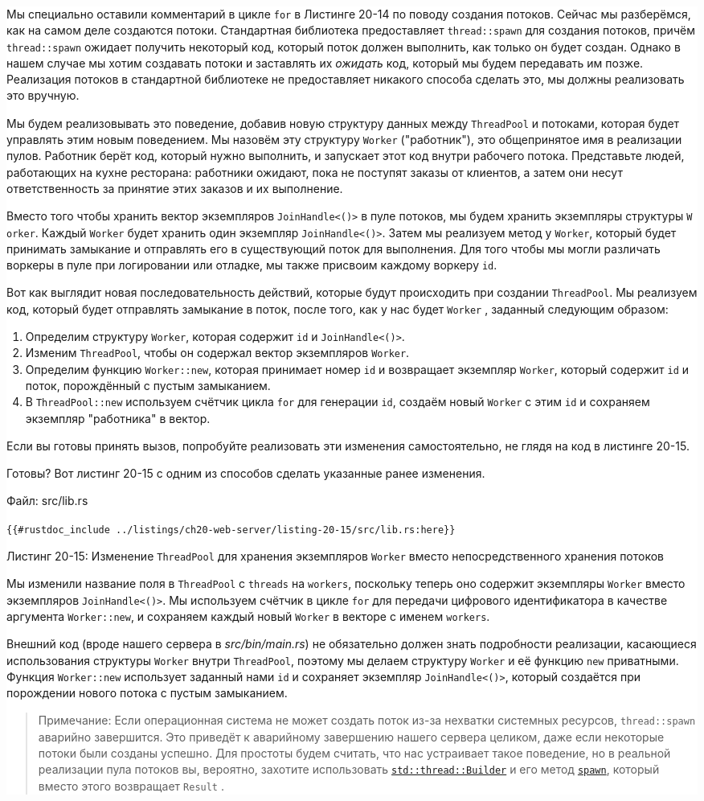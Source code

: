 Мы специально оставили комментарий в цикле `for` в Листинге 20-14 по поводу создания потоков. Сейчас мы разберёмся, как на самом деле создаются потоки. Стандартная библиотека предоставляет `thread::spawn` для создания потоков, причём `thread::spawn` ожидает получить некоторый код, который поток должен выполнить, как только он будет создан. Однако в нашем случае мы хотим создавать потоки и заставлять их *ожидать* код, который мы будем передавать им позже. Реализация потоков в стандартной библиотеке не предоставляет никакого способа сделать это, мы должны реализовать это вручную.

Мы будем реализовывать это поведение, добавив новую структуру данных между `ThreadPool` и потоками, которая будет управлять этим новым поведением. Мы назовём эту структуру <code>Worker</code> ("работник"), это общепринятое имя в реализации пулов. Работник берёт код, который нужно выполнить, и запускает этот код внутри рабочего потока. Представьте людей, работающих на кухне ресторана: работники ожидают, пока не поступят заказы от клиентов, а затем они несут ответственность за принятие этих заказов и их выполнение.

Вместо того чтобы хранить вектор экземпляров `JoinHandle<()>` в пуле потоков, мы будем хранить экземпляры структуры `Worker`. Каждый `Worker` будет хранить один экземпляр `JoinHandle<()>`. Затем мы реализуем метод у `Worker`, который будет принимать замыкание и отправлять его в существующий поток для выполнения. Для того чтобы мы могли различать воркеры в пуле при логировании или отладке, мы также присвоим каждому воркеру `id`.

Вот как выглядит новая последовательность действий, которые будут происходить при создании `ThreadPool`. Мы реализуем код, который будет отправлять замыкание в поток, после того, как у нас будет `Worker` , заданный следующим образом:

1. Определим структуру `Worker`, которая содержит `id` и `JoinHandle<()>`.
2. Изменим `ThreadPool`, чтобы он содержал вектор экземпляров `Worker`.
3. Определим функцию `Worker::new`, которая принимает номер `id` и возвращает экземпляр `Worker`, который содержит `id` и поток, порождённый с пустым замыканием.
4. В `ThreadPool::new` используем счётчик цикла `for` для генерации `id`, создаём новый `Worker` с этим `id` и сохраняем экземпляр "работника" в вектор.

Если вы готовы принять вызов, попробуйте реализовать эти изменения самостоятельно, не глядя на код в листинге 20-15.

Готовы? Вот листинг 20-15 с одним из способов сделать указанные ранее изменения.

<span class="filename">Файл: src/lib.rs</span>

```rust,noplayground
{{#rustdoc_include ../listings/ch20-web-server/listing-20-15/src/lib.rs:here}}
```

<span class="caption">Листинг 20-15: Изменение <code>ThreadPool</code> для хранения экземпляров <code>Worker</code> вместо непосредственного хранения потоков</span>

Мы изменили название поля в `ThreadPool` с `threads` на `workers`, поскольку теперь оно содержит экземпляры `Worker` вместо экземпляров `JoinHandle<()>`. Мы используем счётчик в цикле `for` для передачи цифрового идентификатора в качестве аргумента `Worker::new`, и сохраняем каждый новый `Worker` в векторе с именем `workers`.

Внешний код (вроде нашего сервера в *src/bin/main.rs*) не обязательно должен знать подробности реализации, касающиеся использования структуры `Worker` внутри `ThreadPool`, поэтому мы делаем структуру `Worker` и её функцию `new` приватными. Функция `Worker::new` использует заданный нами `id` и сохраняет экземпляр `JoinHandle<()>`, который создаётся при порождении нового потока с пустым замыканием.

>  Примечание: Если операционная система не может создать поток из-за нехватки системных ресурсов, `thread::spawn` аварийно завершится. Это приведёт к аварийному завершению нашего сервера целиком, даже если некоторые потоки были созданы успешно. Для простоты будем считать, что нас устраивает такое поведение, но в реальной реализации пула потоков вы, вероятно, захотите использовать [`std::thread::Builder`] и его метод [`spawn`], который вместо этого возвращает `Result` .
>


["Целочисленные типы"]: ch03-02-data-types.html#integer-types
[`std::thread::Builder`]: ../std/thread/struct.Builder.html
[`spawn`]: ../std/thread/struct.Builder.html#method.spawn